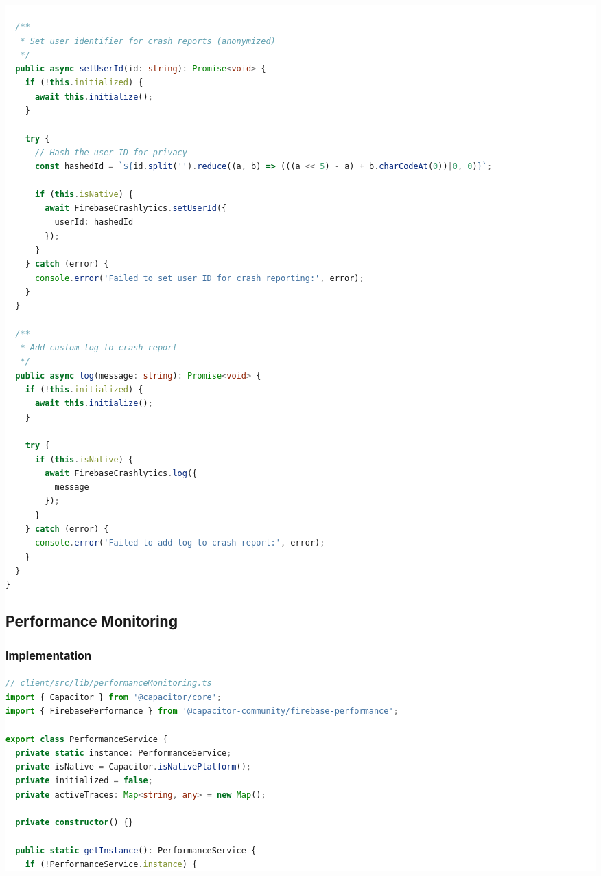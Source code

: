 ```typescript
  
  /**
   * Set user identifier for crash reports (anonymized)
   */
  public async setUserId(id: string): Promise<void> {
    if (!this.initialized) {
      await this.initialize();
    }
    
    try {
      // Hash the user ID for privacy
      const hashedId = `${id.split('').reduce((a, b) => (((a << 5) - a) + b.charCodeAt(0))|0, 0)}`;
      
      if (this.isNative) {
        await FirebaseCrashlytics.setUserId({
          userId: hashedId
        });
      }
    } catch (error) {
      console.error('Failed to set user ID for crash reporting:', error);
    }
  }
  
  /**
   * Add custom log to crash report
   */
  public async log(message: string): Promise<void> {
    if (!this.initialized) {
      await this.initialize();
    }
    
    try {
      if (this.isNative) {
        await FirebaseCrashlytics.log({
          message
        });
      }
    } catch (error) {
      console.error('Failed to add log to crash report:', error);
    }
  }
}
```

## Performance Monitoring

### Implementation

```typescript
// client/src/lib/performanceMonitoring.ts
import { Capacitor } from '@capacitor/core';
import { FirebasePerformance } from '@capacitor-community/firebase-performance';

export class PerformanceService {
  private static instance: PerformanceService;
  private isNative = Capacitor.isNativePlatform();
  private initialized = false;
  private activeTraces: Map<string, any> = new Map();
  
  private constructor() {}
  
  public static getInstance(): PerformanceService {
    if (!PerformanceService.instance) {
```